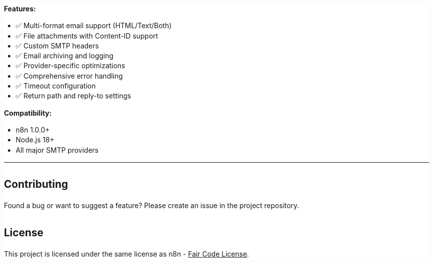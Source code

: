 **Features:**

- ✅ Multi-format email support (HTML/Text/Both)
- ✅ File attachments with Content-ID support
- ✅ Custom SMTP headers
- ✅ Email archiving and logging
- ✅ Provider-specific optimizations
- ✅ Comprehensive error handling
- ✅ Timeout configuration
- ✅ Return path and reply-to settings

**Compatibility:**

- n8n 1.0.0+
- Node.js 18+
- All major SMTP providers

---

## Contributing

Found a bug or want to suggest a feature? Please create an issue in the project repository.

## License

This project is licensed under the same license as n8n - [Fair Code License](https://docs.n8n.io/reference/license/).
